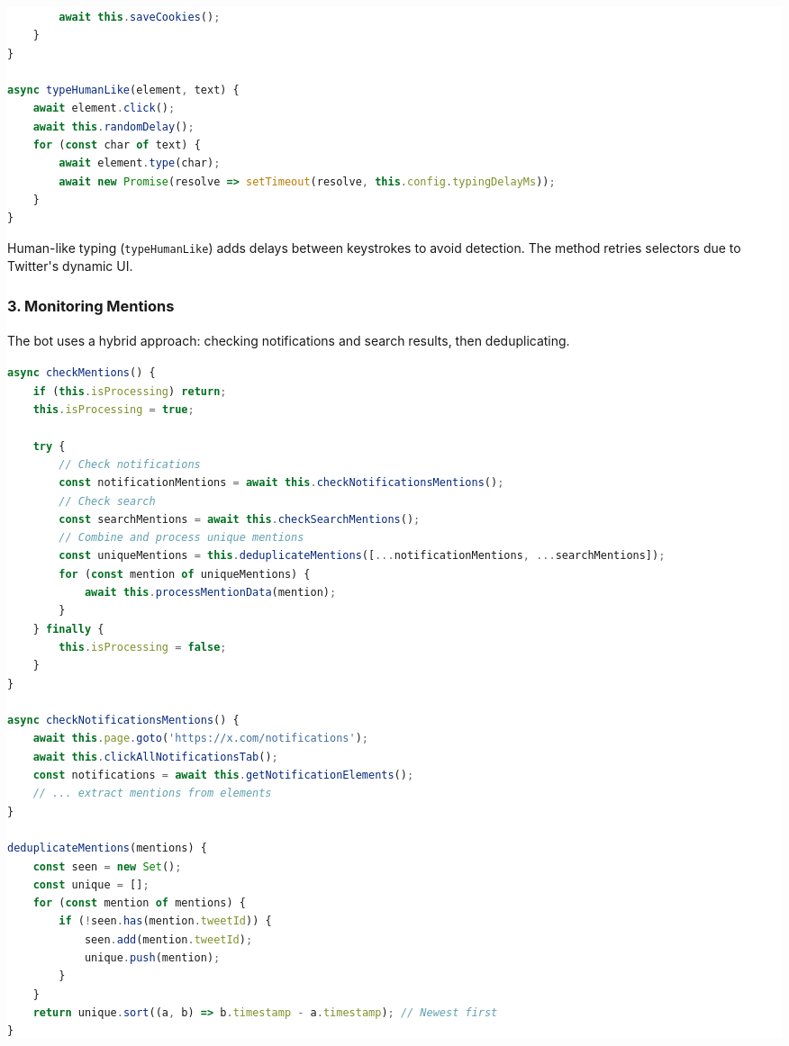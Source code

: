 ```javascript:twitter-browser.js
        await this.saveCookies();
    }
}

async typeHumanLike(element, text) {
    await element.click();
    await this.randomDelay();
    for (const char of text) {
        await element.type(char);
        await new Promise(resolve => setTimeout(resolve, this.config.typingDelayMs));
    }
}
```

Human-like typing (`typeHumanLike`) adds delays between keystrokes to avoid detection. The method retries selectors due to Twitter's dynamic UI.

### 3. Monitoring Mentions

The bot uses a hybrid approach: checking notifications and search results, then deduplicating.

```javascript:twitter-browser.js
async checkMentions() {
    if (this.isProcessing) return;
    this.isProcessing = true;

    try {
        // Check notifications
        const notificationMentions = await this.checkNotificationsMentions();
        // Check search
        const searchMentions = await this.checkSearchMentions();
        // Combine and process unique mentions
        const uniqueMentions = this.deduplicateMentions([...notificationMentions, ...searchMentions]);
        for (const mention of uniqueMentions) {
            await this.processMentionData(mention);
        }
    } finally {
        this.isProcessing = false;
    }
}

async checkNotificationsMentions() {
    await this.page.goto('https://x.com/notifications');
    await this.clickAllNotificationsTab();
    const notifications = await this.getNotificationElements();
    // ... extract mentions from elements
}

deduplicateMentions(mentions) {
    const seen = new Set();
    const unique = [];
    for (const mention of mentions) {
        if (!seen.has(mention.tweetId)) {
            seen.add(mention.tweetId);
            unique.push(mention);
        }
    }
    return unique.sort((a, b) => b.timestamp - a.timestamp); // Newest first
}
```
